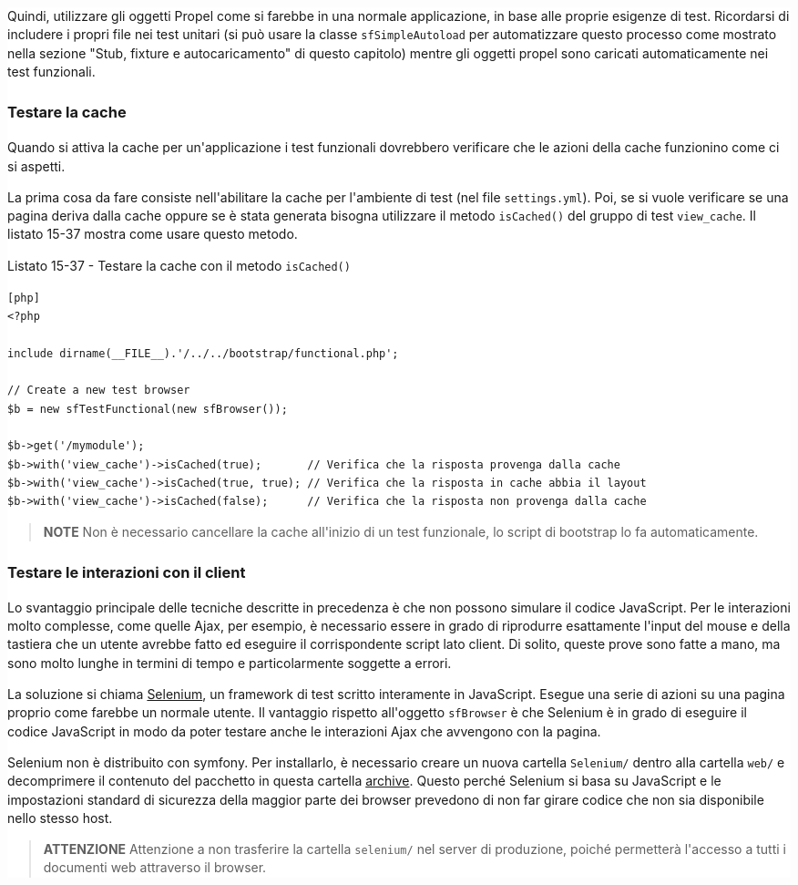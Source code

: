 Quindi, utilizzare gli oggetti Propel come si farebbe in una normale applicazione, in base alle proprie esigenze di test. Ricordarsi di includere i propri file nei test unitari (si può usare la classe `sfSimpleAutoload` per automatizzare questo processo come mostrato nella sezione "Stub, fixture e autocaricamento" di questo capitolo) mentre gli oggetti propel sono caricati automaticamente nei test funzionali.

### Testare la cache

Quando si attiva la cache per un'applicazione i test funzionali dovrebbero verificare che le azioni della cache funzionino come ci si aspetti.

La prima cosa da fare consiste nell'abilitare la cache per l'ambiente di test (nel file `settings.yml`). Poi, se si vuole verificare se una pagina deriva dalla cache oppure se è stata generata bisogna utilizzare il metodo `isCached()` del gruppo di test `view_cache`. Il listato 15-37 mostra come usare questo metodo.


Listato 15-37 - Testare la cache con il metodo `isCached()`

    [php]
    <?php

    include dirname(__FILE__).'/../../bootstrap/functional.php';

    // Create a new test browser
    $b = new sfTestFunctional(new sfBrowser());

    $b->get('/mymodule');
    $b->with('view_cache')->isCached(true);       // Verifica che la risposta provenga dalla cache
    $b->with('view_cache')->isCached(true, true); // Verifica che la risposta in cache abbia il layout
    $b->with('view_cache')->isCached(false);      // Verifica che la risposta non provenga dalla cache

>**NOTE**
>Non è necessario cancellare la cache all'inizio di un test funzionale, lo script di bootstrap lo fa automaticamente.

### Testare le interazioni con il client

Lo svantaggio principale delle tecniche descritte in precedenza è che non possono simulare il codice JavaScript. Per le interazioni molto complesse, come quelle Ajax, per esempio, è necessario essere in grado di riprodurre esattamente l'input del mouse e della tastiera che un utente avrebbe fatto ed eseguire il corrispondente script lato client. Di solito, queste prove sono fatte a mano, ma sono molto lunghe in termini di tempo e particolarmente soggette a errori.

La soluzione si chiama [Selenium](http://seleniumhq.org/), un framework di test scritto interamente in JavaScript. Esegue una serie di azioni su una pagina proprio come farebbe un normale utente. Il vantaggio rispetto all'oggetto `sfBrowser` è che Selenium è in grado di eseguire il codice JavaScript in modo da poter testare anche le interazioni Ajax che avvengono con la pagina.

Selenium non è distribuito con symfony. Per installarlo, è necessario creare un nuova cartella  `Selenium/` dentro alla cartella  `web/` e decomprimere il contenuto del pacchetto in questa cartella [archive](http://seleniumhq.org/download/). Questo perché Selenium si basa su JavaScript e le impostazioni standard di sicurezza della maggior parte dei browser prevedono di non far girare codice che non sia disponibile nello stesso host.

>**ATTENZIONE**
>Attenzione a non trasferire la cartella `selenium/` nel server di produzione, poiché permetterà l'accesso a tutti i documenti web attraverso il browser.
